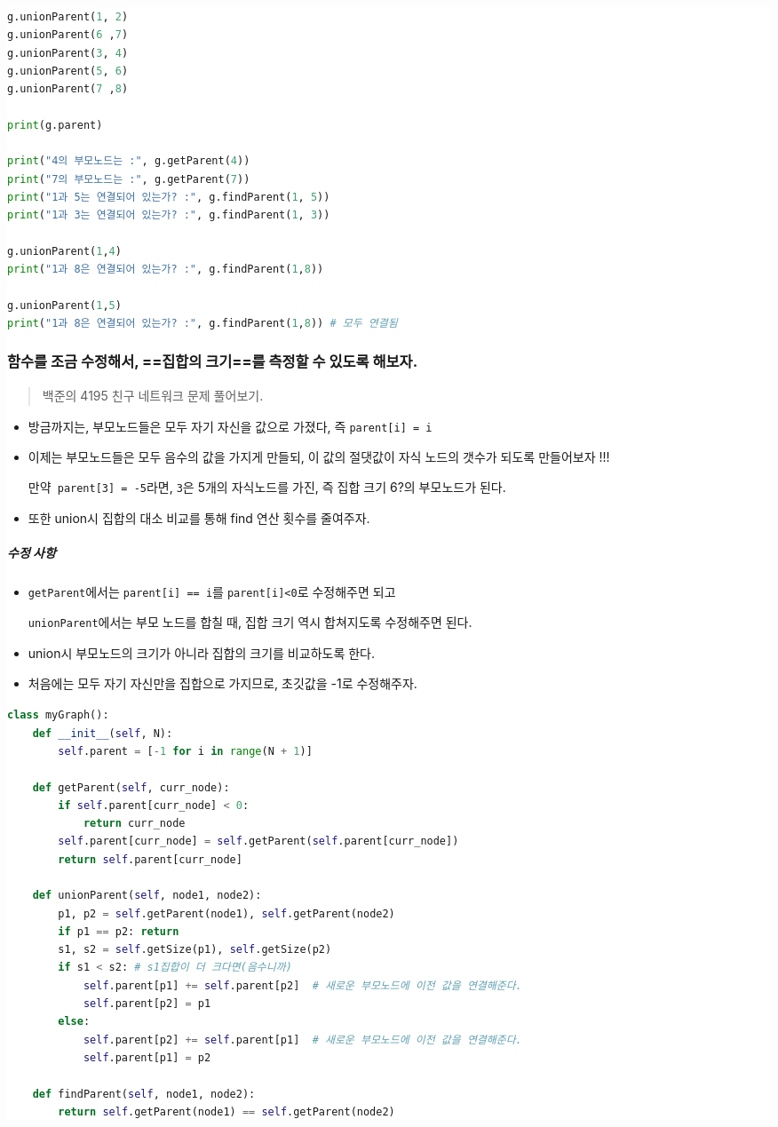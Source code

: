 ```python
g.unionParent(1, 2)
g.unionParent(6 ,7)
g.unionParent(3, 4)
g.unionParent(5, 6)
g.unionParent(7 ,8)

print(g.parent)

print("4의 부모노드는 :", g.getParent(4))
print("7의 부모노드는 :", g.getParent(7))
print("1과 5는 연결되어 있는가? :", g.findParent(1, 5))
print("1과 3는 연결되어 있는가? :", g.findParent(1, 3))

g.unionParent(1,4)
print("1과 8은 연결되어 있는가? :", g.findParent(1,8))

g.unionParent(1,5)
print("1과 8은 연결되어 있는가? :", g.findParent(1,8)) # 모두 연결됨
```



### 함수를 조금 수정해서, ==집합의 크기==를 측정할 수 있도록 해보자.

> 백준의 4195 친구 네트워크 문제 풀어보기.

* 방금까지는, 부모노드들은 모두 자기 자신을 값으로 가졌다, 즉 `parent[i] = i`

* 이제는 부모노드들은 모두 음수의 값을 가지게 만들되, 이 값의 절댓값이 자식 노드의 갯수가 되도록 만들어보자 !!!

  만약` parent[3] = -5`라면, `3`은 5개의 자식노드를 가진, 즉 집합 크기 6?의 부모노드가 된다.

* 또한 union시 집합의 대소 비교를 통해 find 연산 횟수를 줄여주자.

##### 수정 사항

* `getParent`에서는 `parent[i] == i`를 `parent[i]<0`로 수정해주면 되고

  `unionParent`에서는 부모 노드를 합칠 때, 집합 크기 역시 합쳐지도록 수정해주면 된다.

* union시 부모노드의 크기가 아니라 집합의 크기를 비교하도록 한다.

* 처음에는 모두 자기 자신만을 집합으로 가지므로, 초깃값을 -1로 수정해주자.

```python
class myGraph():
    def __init__(self, N):
        self.parent = [-1 for i in range(N + 1)]

    def getParent(self, curr_node):
        if self.parent[curr_node] < 0:
            return curr_node
        self.parent[curr_node] = self.getParent(self.parent[curr_node])
        return self.parent[curr_node]

    def unionParent(self, node1, node2):
        p1, p2 = self.getParent(node1), self.getParent(node2)
        if p1 == p2: return
        s1, s2 = self.getSize(p1), self.getSize(p2)
        if s1 < s2: # s1집합이 더 크다면(음수니까)
            self.parent[p1] += self.parent[p2]  # 새로운 부모노드에 이전 값을 연결해준다.
            self.parent[p2] = p1
        else:
            self.parent[p2] += self.parent[p1]  # 새로운 부모노드에 이전 값을 연결해준다.
            self.parent[p1] = p2

    def findParent(self, node1, node2):
        return self.getParent(node1) == self.getParent(node2)
```